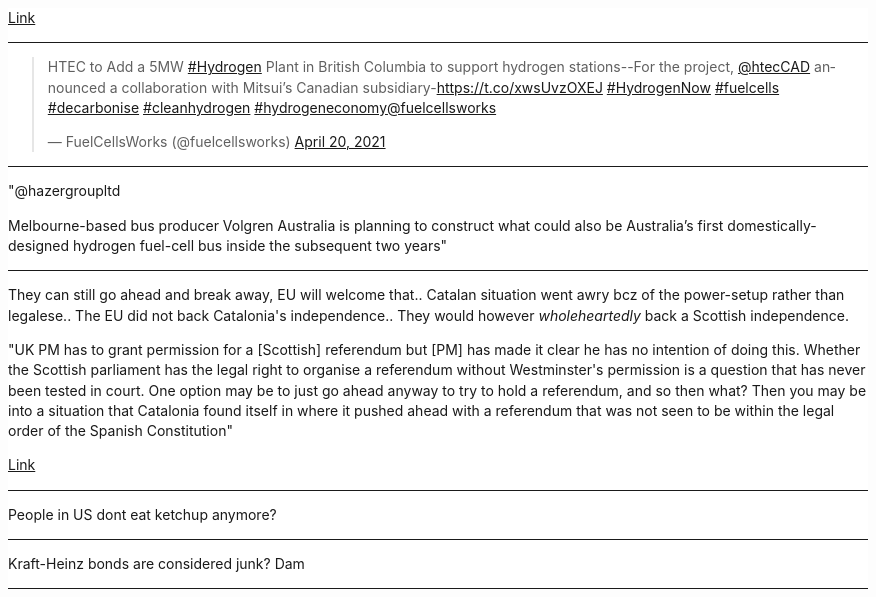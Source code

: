[Link](https://www.universal-sci.com/headlines/2019/2/20/creating-hydrogen-fuel-from-thin-air)

---

<blockquote class="twitter-tweet"><p lang="en" dir="ltr">HTEC to Add a 5MW <a href="https://twitter.com/hashtag/Hydrogen?src=hash&amp;ref_src=twsrc%5Etfw">#Hydrogen</a> Plant in British Columbia to support hydrogen stations--For the project, <a href="https://twitter.com/htecCAD?ref_src=twsrc%5Etfw">@htecCAD</a> announced a collaboration with Mitsui’s Canadian subsidiary-<a href="https://t.co/xwsUvzOXEJ">https://t.co/xwsUvzOXEJ</a> <a href="https://twitter.com/hashtag/HydrogenNow?src=hash&amp;ref_src=twsrc%5Etfw">#HydrogenNow</a> <a href="https://twitter.com/hashtag/fuelcells?src=hash&amp;ref_src=twsrc%5Etfw">#fuelcells</a> <a href="https://twitter.com/hashtag/decarbonise?src=hash&amp;ref_src=twsrc%5Etfw">#decarbonise</a> <a href="https://twitter.com/hashtag/cleanhydrogen?src=hash&amp;ref_src=twsrc%5Etfw">#cleanhydrogen</a> <a href="https://twitter.com/hashtag/hydrogeneconomy?src=hash&amp;ref_src=twsrc%5Etfw">#hydrogeneconomy</a><a href="https://twitter.com/fuelcellsworks?ref_src=twsrc%5Etfw">@fuelcellsworks</a></p>&mdash; FuelCellsWorks (@fuelcellsworks) <a href="https://twitter.com/fuelcellsworks/status/1384490794221019138?ref_src=twsrc%5Etfw">April 20, 2021</a></blockquote> <script async src="https://platform.twitter.com/widgets.js" charset="utf-8"></script>

---

"@hazergroupltd

Melbourne-based bus producer Volgren Australia is planning to
construct what could also be Australia’s first domestically-designed
hydrogen fuel-cell bus inside the subsequent two years"

---

They can still go ahead and break away, EU will welcome that.. Catalan
situation went awry bcz of the power-setup rather than legalese.. The
EU did not back Catalonia's independence.. They would however
*wholeheartedly* back a Scottish independence.

"UK PM has to grant permission for a [Scottish] referendum but [PM]
has made it clear he has no intention of doing this. Whether the
Scottish parliament has the legal right to organise a referendum
without Westminster's permission is a question that has never been
tested in court. One option may be to just go ahead anyway to try to
hold a referendum, and so then what? Then you may be into a situation
that Catalonia found itself in where it pushed ahead with a referendum
that was not seen to be within the legal order of the Spanish
Constitution"

[Link](https://youtu.be/kBHZiXUDV6A?t=678)

---

People in US dont eat ketchup anymore? 

---

Kraft-Heinz bonds are considered junk? Dam

---
